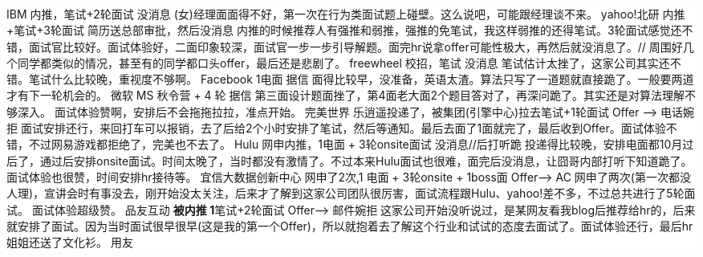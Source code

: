 </tr>
<tr>
<td valign="top" width="100">IBM</td>
<td valign="top" width="272">内推，笔试+2轮面试</td>
<td valign="top" width="115">没消息</td>
<td valign="top" width="249">(女)经理面面得不好，第一次在行为类面试题上碰壁。这么说吧，可能跟经理谈不来。</td>
</tr>
<tr>
<td valign="top" width="100">yahoo!北研</td>
<td valign="top" width="272">内推+笔试+3轮面试</td>
<td valign="top" width="115">简历送总部审批，然后没消息</td>
<td valign="top" width="249">内推的时候推荐人有强推和弱推，强推的免笔试，我这样弱推的还得笔试。3轮面试感觉还不错，面试官比较好。面试体验好，二面印象较深，面试官一步一步引导解题。面完hr说拿offer可能性极大，再然后就没消息了。// 周围好几个同学都类似的情况，甚至有的同学都口头offer，最后还是悲剧了。</td>
</tr>
<tr>
<td valign="top" width="100">freewheel</td>
<td valign="top" width="272">校招，笔试</td>
<td valign="top" width="115">没消息</td>
<td valign="top" width="249">笔试估计太挫了，这家公司其实还不错。笔试什么比较晚，重视度不够啊。</td>
</tr>
<tr>
<td valign="top" width="100">Facebook</td>
<td valign="top" width="272">1电面</td>
<td valign="top" width="115">据信</td>
<td valign="top" width="249">面得比较早，没准备，英语太渣。算法只写了一道题就直接跪了。一般要两道才有下一轮机会的。</td>
</tr>
<tr>
<td valign="top" width="100">微软 MS</td>
<td valign="top" width="272">秋令营 + 4 轮</td>
<td valign="top" width="115">据信</td>
<td valign="top" width="249">第三面设计题面挫了，第4面老大面2个题目答对了，再深问跪了。其实还是对算法理解不够深入。
面试体验赞啊，安排后不会拖拖拉拉，准点开始。</td>
</tr>
<tr>
<td valign="top" width="100">完美世界</td>
<td valign="top" width="272">乐逍遥投递了，被集团(引擎中心)拉去笔试+1轮面试</td>
<td valign="top" width="115">Offer ——&gt; 电话婉拒</td>
<td valign="top" width="249">面试安排还行，来回打车可以报销，去了后给2个小时安排了笔试，然后等通知。最后去面了1面就完了，最后收到Offer。面试体验不错，不过网易游戏都拒绝了，完美也不去了。</td>
</tr>
<tr>
<td valign="top" width="100">Hulu</td>
<td valign="top" width="272">网申内推，1电面 + 3轮onsite面试</td>
<td valign="top" width="115">没消息//后打听跪</td>
<td valign="top" width="249">投递得比较晚，安排电面都10月过后了，通过后安排onsite面试。时间太晚了，当时都没有激情了。不过本来Hulu面试也很难，面完后没消息，让囧哥内部打听下知道跪了。面试体验也很赞，时间安排hr接待等。</td>
</tr>
<tr>
<td valign="top" width="100">宜信大数据创新中心</td>
<td valign="top" width="272">网申了2次,1 电面 + 3轮onsite + 1boss面</td>
<td valign="top" width="115">Offer——&gt; AC</td>
<td valign="top" width="249">网申了两次(第一次都没人理)，宣讲会时有事没去，刚开始没太关注，后来才了解到这家公司团队很厉害，面试流程跟Hulu、yahoo!差不多，不过总共进行了5轮面试。
面试体验超级赞。</td>
</tr>
<tr>
<td valign="top" width="100">品友互动</td>
<td valign="top" width="272"><strong>被内推 1</strong>笔试+2轮面试</td>
<td valign="top" width="115">Offer——&gt; 邮件婉拒</td>
<td valign="top" width="249">这家公司开始没听说过，是某网友看我blog后推荐给hr的，后来就安排了面试。因为当时面试很早很早(这是我的第一个Offer)，所以就抱着去了解这个行业和试试的态度去面试了。面试体验还行，最后hr姐姐还送了文化衫。</td>
</tr>
<tr>
<td valign="top" width="100">用友</td>